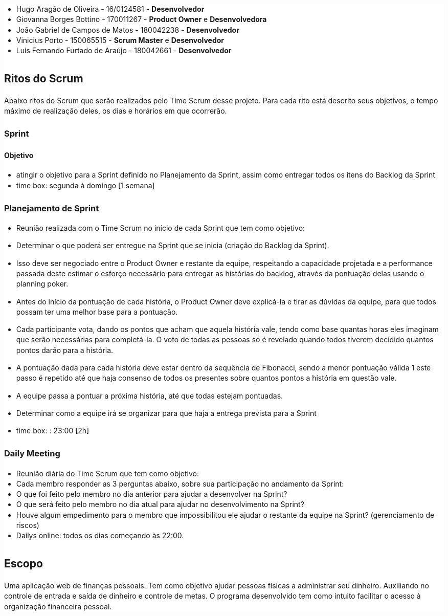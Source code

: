 - Hugo Aragão de Oliveira - 16/0124581 - **Desenvolvedor**
- Giovanna Borges Bottino - 170011267 - **Product Owner** e **Desenvolvedora**
- João Gabriel de Campos de Matos - 180042238 - **Desenvolvedor**
- Vinicius Porto - 150065515 - **Scrum Master** e **Desenvolvedor**
- Luís Fernando Furtado de Araújo - 180042661 - **Desenvolvedor**


## Ritos do Scrum

Abaixo ritos do Scrum que serão realizados pelo Time Scrum desse projeto. Para cada rito está descrito seus objetivos, o tempo máximo de realização deles, os dias e horários em que ocorrerão.

### Sprint

#### Objetivo

- atingir o objetivo para a Sprint definido no Planejamento da Sprint, assim como entregar todos os ítens do Backlog da Sprint
- time box: segunda à domingo [1 semana]

### Planejamento de Sprint

- Reunião realizada com o Time Scrum no início de cada Sprint que tem como objetivo:

- Determinar o que poderá ser entregue na Sprint que se inicia (criação do Backlog da Sprint).
- Isso deve ser negociado entre o Product Owner e restante da equipe, respeitando a capacidade projetada e a performance passada deste estimar o esforço necessário para entregar as histórias do backlog, através da pontuação delas usando o planning poker.
- Antes do início da pontuação de cada história, o Product Owner deve explicá-la e tirar as dúvidas da equipe, para que todos possam ter uma melhor base para a pontuação.
- Cada participante vota, dando os pontos que acham que aquela história vale, tendo como base quantas horas eles imaginam que serão necessárias para completá-la. O voto de todas as pessoas só é revelado quando todos tiverem decidido quantos pontos darão para a história.
- A pontuação dada para cada história deve estar dentro da sequência de Fibonacci, sendo a menor pontuação válida 1
este passo é repetido até que haja consenso de todos os presentes sobre quantos pontos a história em questão vale.
- A equipe passa a pontuar a próxima história, até que todas estejam pontuadas.
- Determinar como a equipe irá se organizar para que haja a entrega prevista para a Sprint

- time box: : 23:00 [2h]

### Daily Meeting

- Reunião diária do Time Scrum que tem como objetivo:
- Cada membro responder as 3 perguntas abaixo, sobre sua participação no andamento da Sprint:
- O que foi feito pelo membro no dia anterior para ajudar a desenvolver na Sprint?
- O que será feito pelo membro no dia atual para ajudar no desenvolvimento na Sprint?
- Houve algum empedimento para o membro que impossibilitou ele ajudar o restante da equipe na Sprint? (gerenciamento de riscos)
- Dailys online: todos os dias começando às 22:00.

## Escopo
Uma aplicação web de finanças pessoais. Tem como objetivo ajudar pessoas físicas a administrar seu dinheiro. Auxiliando no controle de entrada e saída de dinheiro e controle de metas. O programa desenvolvido tem como intuito facilitar o acesso à organização
    financeira pessoal.
